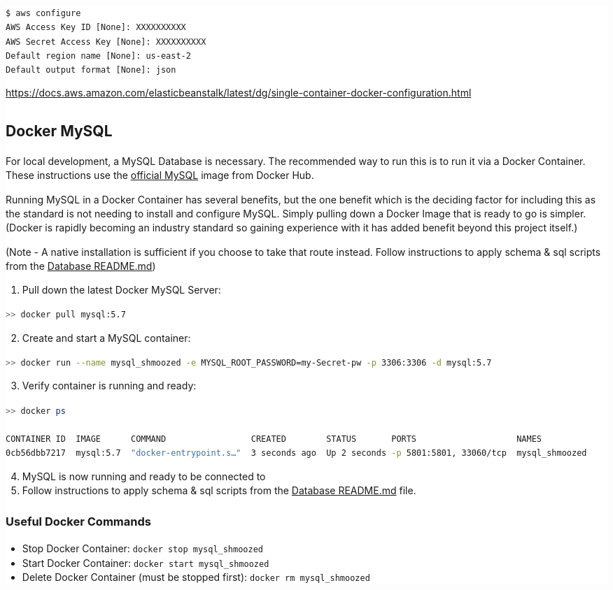 ```
$ aws configure 
AWS Access Key ID [None]: XXXXXXXXXX
AWS Secret Access Key [None]: XXXXXXXXXX
Default region name [None]: us-east-2         
Default output format [None]: json
```

https://docs.aws.amazon.com/elasticbeanstalk/latest/dg/single-container-docker-configuration.html

## Docker MySQL

For local development, a MySQL Database is necessary. The recommended way to run this is to run it via a Docker Container.
These instructions use the [official MySQL](https://hub.docker.com/_/mysql/) image from Docker Hub.

Running MySQL in a Docker Container has several benefits, but the one benefit which is the deciding factor for including
this as the standard is not needing to install and configure MySQL. Simply pulling down a Docker Image that is ready to
go is simpler. (Docker is rapidly becoming an industry standard so gaining experience with it has added benefit beyond
this project itself.)

(Note - A native installation is sufficient if you choose to take that route instead. Follow instructions to apply 
schema & sql scripts from the [Database README.md](/Database/README.md))

1. Pull down the latest Docker MySQL Server:
```sh
>> docker pull mysql:5.7
```
2. Create and start a MySQL container:
```sh
>> docker run --name mysql_shmoozed -e MYSQL_ROOT_PASSWORD=my-Secret-pw -p 3306:3306 -d mysql:5.7
```
3. Verify container is running and ready:
```sh
>> docker ps

CONTAINER ID  IMAGE      COMMAND                 CREATED        STATUS       PORTS                    NAMES
0cb56dbb7217  mysql:5.7  "docker-entrypoint.s…"  3 seconds ago  Up 2 seconds -p 5801:5801, 33060/tcp  mysql_shmoozed
```
4. MySQL is now running and ready to be connected to
5. Follow instructions to apply schema & sql scripts from the [Database README.md](/Database/README.md) file.

### Useful Docker Commands

* Stop Docker Container: `docker stop mysql_shmoozed`
* Start Docker Container: `docker start mysql_shmoozed`
* Delete Docker Container (must be stopped first): `docker rm mysql_shmoozed`

